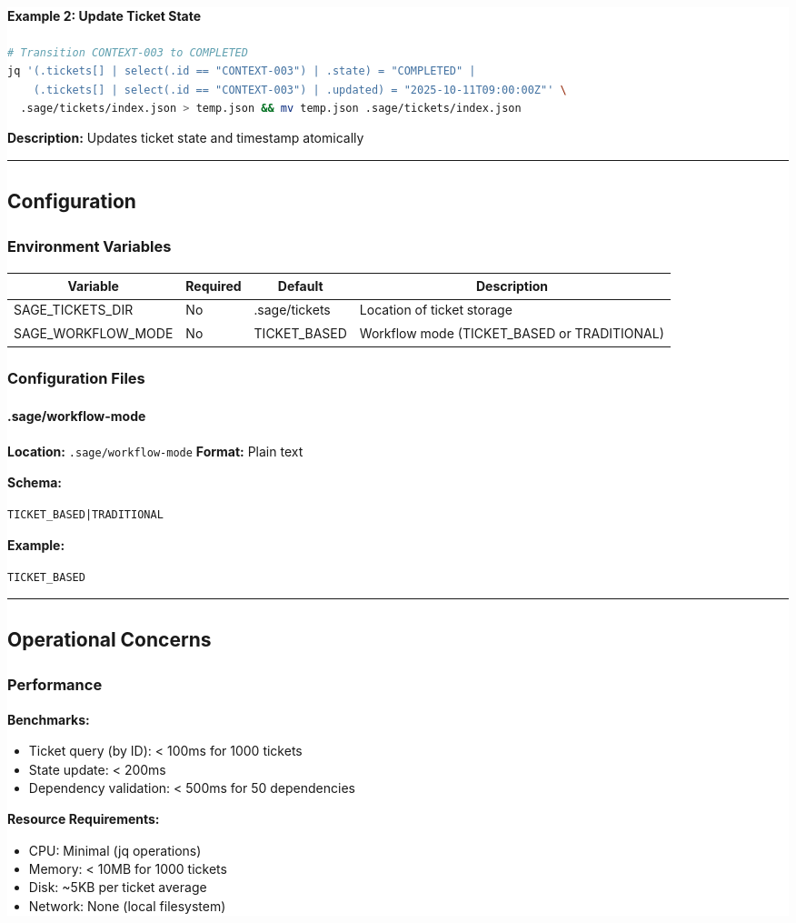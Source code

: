 
#### Example 2: Update Ticket State

```bash
# Transition CONTEXT-003 to COMPLETED
jq '(.tickets[] | select(.id == "CONTEXT-003") | .state) = "COMPLETED" |
    (.tickets[] | select(.id == "CONTEXT-003") | .updated) = "2025-10-11T09:00:00Z"' \
  .sage/tickets/index.json > temp.json && mv temp.json .sage/tickets/index.json
```

**Description:** Updates ticket state and timestamp atomically

---

## Configuration

### Environment Variables

| Variable | Required | Default | Description |
|----------|----------|---------|-------------|
| SAGE_TICKETS_DIR | No | .sage/tickets | Location of ticket storage |
| SAGE_WORKFLOW_MODE | No | TICKET_BASED | Workflow mode (TICKET_BASED or TRADITIONAL) |

### Configuration Files

#### .sage/workflow-mode

**Location:** `.sage/workflow-mode`
**Format:** Plain text

**Schema:**
```
TICKET_BASED|TRADITIONAL
```

**Example:**
```
TICKET_BASED
```

---

## Operational Concerns

### Performance

**Benchmarks:**
- Ticket query (by ID): < 100ms for 1000 tickets
- State update: < 200ms
- Dependency validation: < 500ms for 50 dependencies

**Resource Requirements:**
- CPU: Minimal (jq operations)
- Memory: < 10MB for 1000 tickets
- Disk: ~5KB per ticket average
- Network: None (local filesystem)
